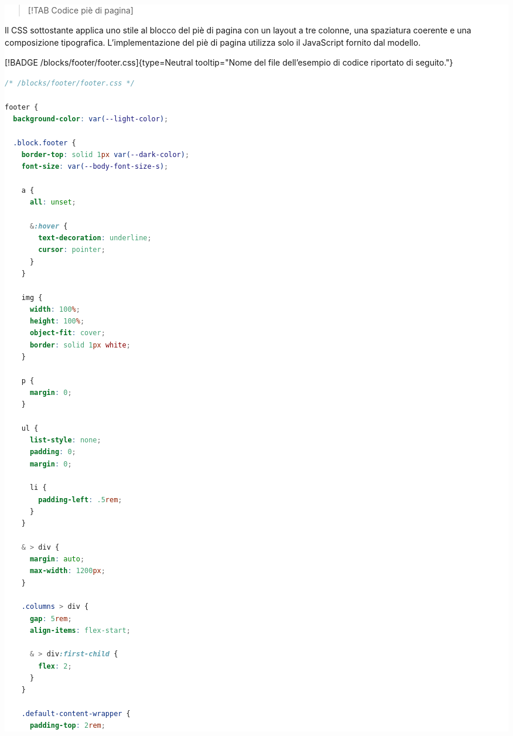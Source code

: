 >[!TAB Codice piè di pagina]

Il CSS sottostante applica uno stile al blocco del piè di pagina con un layout a tre colonne, una spaziatura coerente e una composizione tipografica. L’implementazione del piè di pagina utilizza solo il JavaScript fornito dal modello.

[!BADGE /blocks/footer/footer.css]{type=Neutral tooltip="Nome del file dell’esempio di codice riportato di seguito."}

```css
/* /blocks/footer/footer.css */

footer {
  background-color: var(--light-color);

  .block.footer {
    border-top: solid 1px var(--dark-color);
    font-size: var(--body-font-size-s);

    a { 
      all: unset;
      
      &:hover {
        text-decoration: underline;
        cursor: pointer;
      }
    }

    img {
      width: 100%;
      height: 100%;
      object-fit: cover;
      border: solid 1px white;
    }

    p {
      margin: 0;
    }

    ul {
      list-style: none;
      padding: 0;
      margin: 0;

      li {
        padding-left: .5rem;
      }
    }

    & > div {
      margin: auto;
      max-width: 1200px;
    }

    .columns > div {
      gap: 5rem;
      align-items: flex-start;

      & > div:first-child {
        flex: 2;
      }
    }

    .default-content-wrapper {
      padding-top: 2rem;
```